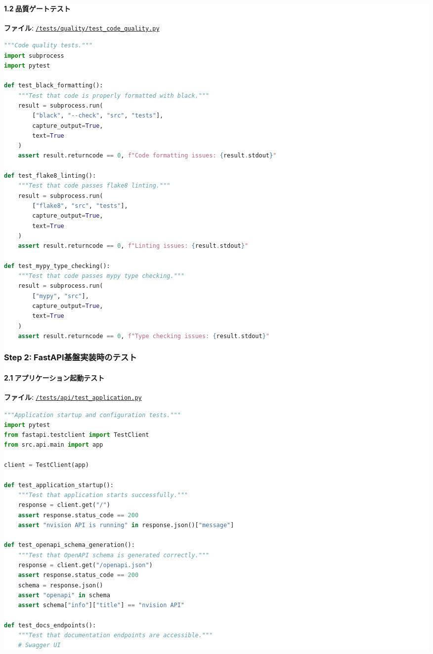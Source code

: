 #### 1.2 品質ゲートテスト
**ファイル**: [`/tests/quality/test_code_quality.py`](tests/quality/test_code_quality.py)
```python
"""Code quality tests."""
import subprocess
import pytest

def test_black_formatting():
    """Test that code is properly formatted with black."""
    result = subprocess.run(
        ["black", "--check", "src", "tests"],
        capture_output=True,
        text=True
    )
    assert result.returncode == 0, f"Code formatting issues: {result.stdout}"

def test_flake8_linting():
    """Test that code passes flake8 linting."""
    result = subprocess.run(
        ["flake8", "src", "tests"],
        capture_output=True,
        text=True
    )
    assert result.returncode == 0, f"Linting issues: {result.stdout}"

def test_mypy_type_checking():
    """Test that code passes mypy type checking."""
    result = subprocess.run(
        ["mypy", "src"],
        capture_output=True,
        text=True
    )
    assert result.returncode == 0, f"Type checking issues: {result.stdout}"
```

### Step 2: FastAPI基盤実装時のテスト

#### 2.1 アプリケーション起動テスト
**ファイル**: [`/tests/api/test_application.py`](tests/api/test_application.py)
```python
"""Application startup and configuration tests."""
import pytest
from fastapi.testclient import TestClient
from src.api.main import app

client = TestClient(app)

def test_application_startup():
    """Test that application starts successfully."""
    response = client.get("/")
    assert response.status_code == 200
    assert "nvision API is running" in response.json()["message"]

def test_openapi_schema_generation():
    """Test that OpenAPI schema is generated correctly."""
    response = client.get("/openapi.json")
    assert response.status_code == 200
    schema = response.json()
    assert "openapi" in schema
    assert schema["info"]["title"] == "nvision API"

def test_docs_endpoints():
    """Test that documentation endpoints are accessible."""
    # Swagger UI
```